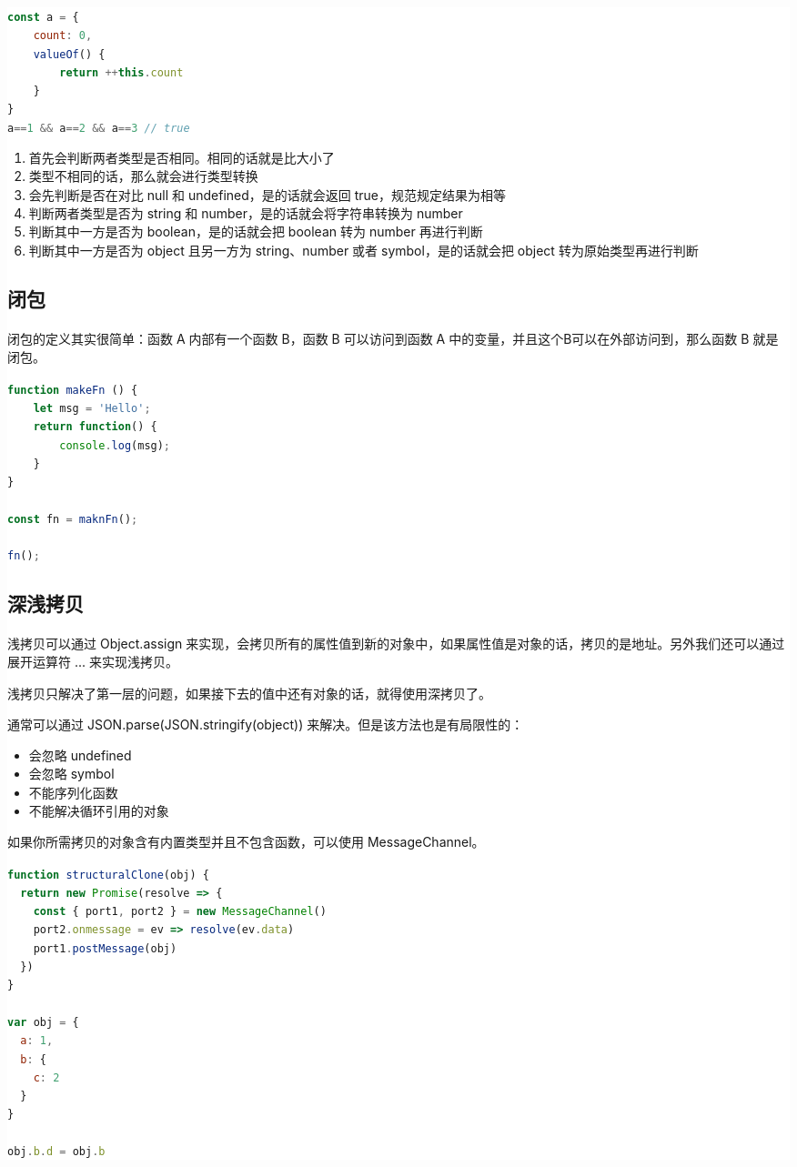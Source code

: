```js
const a = {
	count: 0,
	valueOf() {
		return ++this.count
	}
}
a==1 && a==2 && a==3 // true
```

1. 首先会判断两者类型是否相同。相同的话就是比大小了
2. 类型不相同的话，那么就会进行类型转换
3. 会先判断是否在对比 null 和 undefined，是的话就会返回 true，规范规定结果为相等
4. 判断两者类型是否为 string 和 number，是的话就会将字符串转换为 number
5. 判断其中一方是否为 boolean，是的话就会把 boolean 转为 number 再进行判断
6. 判断其中一方是否为 object 且另一方为 string、number 或者 symbol，是的话就会把 object 转为原始类型再进行判断

## 闭包

闭包的定义其实很简单：函数 A 内部有一个函数 B，函数 B 可以访问到函数 A 中的变量，并且这个B可以在外部访问到，那么函数 B 就是闭包。

```js
function makeFn () {
    let msg = 'Hello';
    return function() {
        console.log(msg);
    }
}

const fn = maknFn();

fn();
```

## 深浅拷贝

浅拷贝可以通过 Object.assign 来实现，会拷贝所有的属性值到新的对象中，如果属性值是对象的话，拷贝的是地址。另外我们还可以通过展开运算符 ... 来实现浅拷贝。

浅拷贝只解决了第一层的问题，如果接下去的值中还有对象的话，就得使用深拷贝了。

通常可以通过 JSON.parse(JSON.stringify(object)) 来解决。但是该方法也是有局限性的：

- 会忽略 undefined
- 会忽略 symbol
- 不能序列化函数
- 不能解决循环引用的对象

如果你所需拷贝的对象含有内置类型并且不包含函数，可以使用 MessageChannel。

```js
function structuralClone(obj) {
  return new Promise(resolve => {
    const { port1, port2 } = new MessageChannel()
    port2.onmessage = ev => resolve(ev.data)
    port1.postMessage(obj)
  })
}

var obj = {
  a: 1,
  b: {
    c: 2
  }
}

obj.b.d = obj.b

```